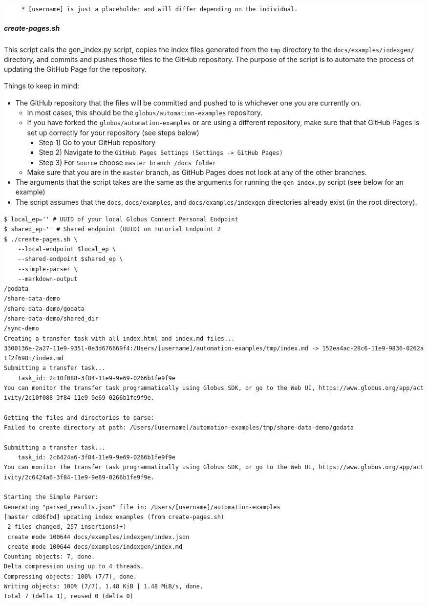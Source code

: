          * [username] is just a placeholder and will differ depending on the individual.
         
##### create-pages.sh
This script calls the gen_index.py script, copies the index files generated from the `tmp` directory to the `docs/examples/indexgen/` directory, and commits and pushes those files to the GitHub repository. The purpose of the script is to automate the process of updating the GitHub Page for the repository.

Things to keep in mind:
* The GitHub repository that the files will be committed and pushed to is whichever one you are currently on.
    * In most cases, this should be the `globus/automation-examples` repository.
    * If you have forked the `globus/automation-examples` or are using a different repository, make sure that that GitHub Pages is set up correctly for your repository (see steps below)
        * Step 1) Go to your GitHub repository
        * Step 2) Navigate to the `GitHub Pages Settings (Settings -> GitHub Pages)`
        * Step 3) For `Source` choose `master branch /docs folder`
    * Make sure that you are in the `master` branch, as GitHub Pages does not look at any of the other branches.
* The arguments that the script takes are the same as the arguments for running the `gen_index.py` script (see below for an example)
* The script assumes that the `docs`, `docs/examples`, and `docs/examples/indexgen` directories already exist (in the root directory).
```
$ local_ep='' # UUID of your local Globus Connect Personal Endpoint
$ shared_ep='' # Shared endpoint (UUID) on Tutorial Endpoint 2
$ ./create-pages.sh \
    --local-endpoint $local_ep \
    --shared-endpoint $shared_ep \
    --simple-parser \
    --markdown-output
/godata
/share-data-demo
/share-data-demo/godata
/share-data-demo/shared_dir
/sync-demo
Creating a transfer task with all index.html and index.md files...
3300136e-2a27-11e9-9351-0e3d676669f4:/Users/[username]/automation-examples/tmp/index.md -> 152ea4ac-28c6-11e9-9836-0262a1f2f698:/index.md
Submitting a transfer task...
	task_id: 2c10f088-3f84-11e9-9e69-0266b1fe9f9e
You can monitor the transfer task programmatically using Globus SDK, or go to the Web UI, https://www.globus.org/app/activity/2c10f088-3f84-11e9-9e69-0266b1fe9f9e.

Getting the files and directories to parse:
Failed to create directory at path: /Users/[username]/automation-examples/tmp/share-data-demo/godata

Submitting a transfer task...
	task_id: 2c6424a6-3f84-11e9-9e69-0266b1fe9f9e
You can monitor the transfer task programmatically using Globus SDK, or go to the Web UI, https://www.globus.org/app/activity/2c6424a6-3f84-11e9-9e69-0266b1fe9f9e.

Starting the Simple Parser:
Generating "parsed_results.json" file in: /Users/[username]/automation-examples
[master cd86fbd] updating index examples (from create-pages.sh)
 2 files changed, 257 insertions(+)
 create mode 100644 docs/examples/indexgen/index.json
 create mode 100644 docs/examples/indexgen/index.md
Counting objects: 7, done.
Delta compression using up to 4 threads.
Compressing objects: 100% (7/7), done.
Writing objects: 100% (7/7), 1.48 KiB | 1.48 MiB/s, done.
Total 7 (delta 1), reused 0 (delta 0)
```
